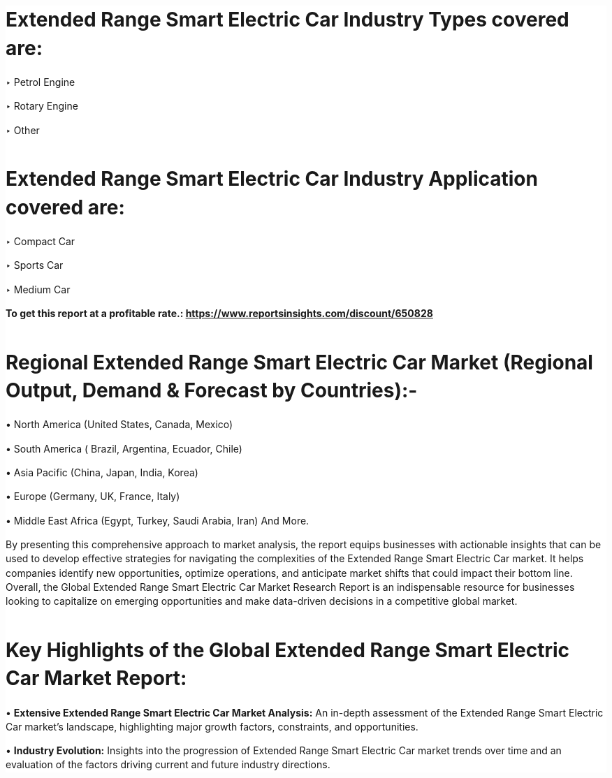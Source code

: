 # <strong>Extended Range Smart Electric Car Industry Types covered are:</strong>

‣ Petrol Engine

‣ Rotary Engine

‣ Other

# <strong>Extended Range Smart Electric Car Industry Application covered are:</strong>

‣ Compact Car

‣ Sports Car

‣ Medium Car

<strong>To get this report at a profitable rate.: <a href=https://www.reportsinsights.com/discount/650828>https://www.reportsinsights.com/discount/650828</a></strong></font>

# <strong>Regional Extended Range Smart Electric Car Market (Regional Output, Demand &amp; Forecast by Countries):-</strong>

• North America (United States, Canada, Mexico)

• South America ( Brazil, Argentina, Ecuador, Chile)

• Asia Pacific (China, Japan, India, Korea)

• Europe (Germany, UK, France, Italy)

• Middle East Africa (Egypt, Turkey, Saudi Arabia, Iran) And More.

By presenting this comprehensive approach to market analysis, the report equips businesses with actionable insights that can be used to develop effective strategies for navigating the complexities of the Extended Range Smart Electric Car market. It helps companies identify new opportunities, optimize operations, and anticipate market shifts that could impact their bottom line. Overall, the Global Extended Range Smart Electric Car Market Research Report is an indispensable resource for businesses looking to capitalize on emerging opportunities and make data-driven decisions in a competitive global market.

# <strong>Key Highlights of the Global Extended Range Smart Electric Car Market Report:</strong>

• <strong>Extensive Extended Range Smart Electric Car Market Analysis:</strong> An in-depth assessment of the Extended Range Smart Electric Car market’s landscape, highlighting major growth factors, constraints, and opportunities.

• <strong>Industry Evolution:</strong> Insights into the progression of Extended Range Smart Electric Car market trends over time and an evaluation of the factors driving current and future industry directions.
